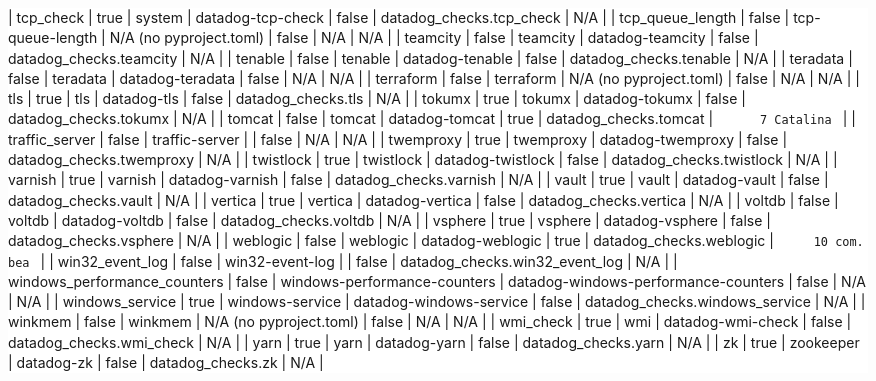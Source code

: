 | tcp_check | true | system | datadog-tcp-check | false | datadog_checks.tcp_check | N/A | 
| tcp_queue_length | false | tcp-queue-length | N/A (no pyproject.toml) | false | N/A | N/A | 
| teamcity | false | teamcity | datadog-teamcity | false | datadog_checks.teamcity | N/A | 
| tenable | false | tenable | datadog-tenable | false | datadog_checks.tenable | N/A | 
| teradata | false | teradata | datadog-teradata | false | N/A | N/A | 
| terraform | false | terraform | N/A (no pyproject.toml) | false | N/A | N/A | 
| tls | true | tls | datadog-tls | false | datadog_checks.tls | N/A | 
| tokumx | true | tokumx | datadog-tokumx | false | datadog_checks.tokumx | N/A | 
| tomcat | false | tomcat | datadog-tomcat | true | datadog_checks.tomcat | ```       7 Catalina  ``` | 
| traffic_server | false | traffic-server |  | false | N/A | N/A | 
| twemproxy | true | twemproxy | datadog-twemproxy | false | datadog_checks.twemproxy | N/A | 
| twistlock | true | twistlock | datadog-twistlock | false | datadog_checks.twistlock | N/A | 
| varnish | true | varnish | datadog-varnish | false | datadog_checks.varnish | N/A | 
| vault | true | vault | datadog-vault | false | datadog_checks.vault | N/A | 
| vertica | true | vertica | datadog-vertica | false | datadog_checks.vertica | N/A | 
| voltdb | false | voltdb | datadog-voltdb | false | datadog_checks.voltdb | N/A | 
| vsphere | true | vsphere | datadog-vsphere | false | datadog_checks.vsphere | N/A | 
| weblogic | false | weblogic | datadog-weblogic | true | datadog_checks.weblogic | ```      10 com.bea  ``` | 
| win32_event_log | false | win32-event-log |  | false | datadog_checks.win32_event_log | N/A | 
| windows_performance_counters | false | windows-performance-counters | datadog-windows-performance-counters | false | N/A | N/A | 
| windows_service | true | windows-service | datadog-windows-service | false | datadog_checks.windows_service | N/A | 
| winkmem | false | winkmem | N/A (no pyproject.toml) | false | N/A | N/A | 
| wmi_check | true | wmi | datadog-wmi-check | false | datadog_checks.wmi_check | N/A | 
| yarn | true | yarn | datadog-yarn | false | datadog_checks.yarn | N/A | 
| zk | true | zookeeper | datadog-zk | false | datadog_checks.zk | N/A | 
